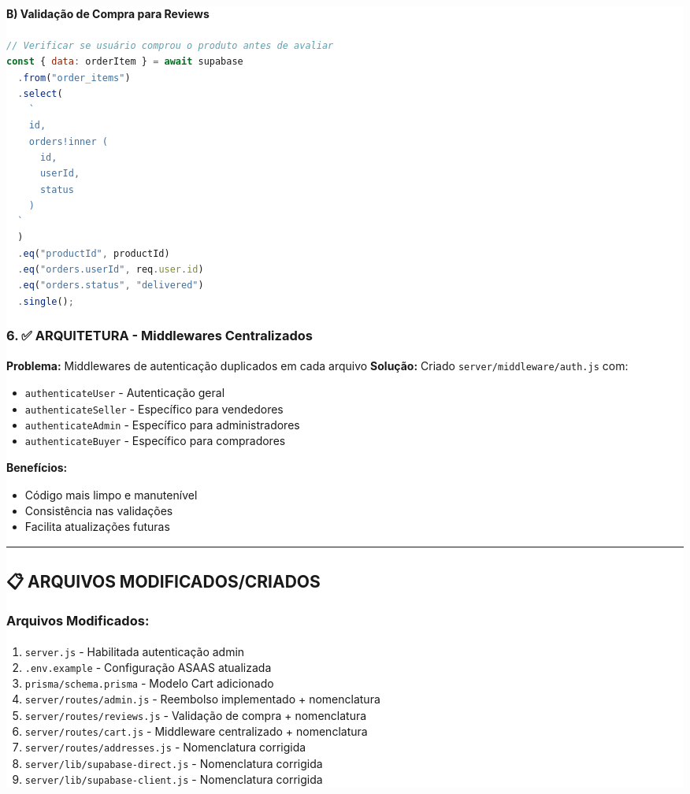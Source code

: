 #### **B) Validação de Compra para Reviews**

```javascript
// Verificar se usuário comprou o produto antes de avaliar
const { data: orderItem } = await supabase
  .from("order_items")
  .select(
    `
    id,
    orders!inner (
      id,
      userId,
      status
    )
  `
  )
  .eq("productId", productId)
  .eq("orders.userId", req.user.id)
  .eq("orders.status", "delivered")
  .single();
```

### **6. ✅ ARQUITETURA - Middlewares Centralizados**

**Problema:** Middlewares de autenticação duplicados em cada arquivo
**Solução:** Criado `server/middleware/auth.js` com:

- `authenticateUser` - Autenticação geral
- `authenticateSeller` - Específico para vendedores
- `authenticateAdmin` - Específico para administradores
- `authenticateBuyer` - Específico para compradores

**Benefícios:**

- Código mais limpo e manutenível
- Consistência nas validações
- Facilita atualizações futuras

---

## 📋 **ARQUIVOS MODIFICADOS/CRIADOS**

### **Arquivos Modificados:**

1. `server.js` - Habilitada autenticação admin
2. `.env.example` - Configuração ASAAS atualizada
3. `prisma/schema.prisma` - Modelo Cart adicionado
4. `server/routes/admin.js` - Reembolso implementado + nomenclatura
5. `server/routes/reviews.js` - Validação de compra + nomenclatura
6. `server/routes/cart.js` - Middleware centralizado + nomenclatura
7. `server/routes/addresses.js` - Nomenclatura corrigida
8. `server/lib/supabase-direct.js` - Nomenclatura corrigida
9. `server/lib/supabase-client.js` - Nomenclatura corrigida
